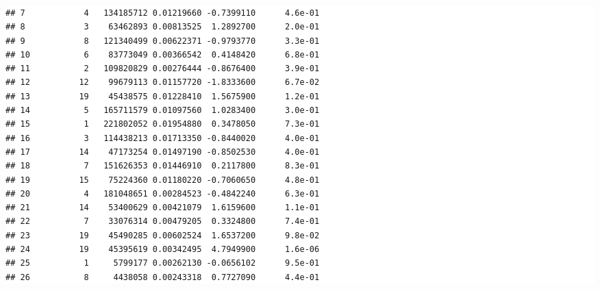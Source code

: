     ## 7            4   134185712 0.01219660 -0.7399110      4.6e-01
    ## 8            3    63462893 0.00813525  1.2892700      2.0e-01
    ## 9            8   121340499 0.00622371 -0.9793770      3.3e-01
    ## 10           6    83773049 0.00366542  0.4148420      6.8e-01
    ## 11           2   109820829 0.00276444 -0.8676400      3.9e-01
    ## 12          12    99679113 0.01157720 -1.8333600      6.7e-02
    ## 13          19    45438575 0.01228410  1.5675900      1.2e-01
    ## 14           5   165711579 0.01097560  1.0283400      3.0e-01
    ## 15           1   221802052 0.01954880  0.3478050      7.3e-01
    ## 16           3   114438213 0.01713350 -0.8440020      4.0e-01
    ## 17          14    47173254 0.01497190 -0.8502530      4.0e-01
    ## 18           7   151626353 0.01446910  0.2117800      8.3e-01
    ## 19          15    75224360 0.01180220 -0.7060650      4.8e-01
    ## 20           4   181048651 0.00284523 -0.4842240      6.3e-01
    ## 21          14    53400629 0.00421079  1.6159600      1.1e-01
    ## 22           7    33076314 0.00479205  0.3324800      7.4e-01
    ## 23          19    45490285 0.00602524  1.6537200      9.8e-02
    ## 24          19    45395619 0.00342495  4.7949900      1.6e-06
    ## 25           1     5799177 0.00262130 -0.0656102      9.5e-01
    ## 26           8     4438058 0.00243318  0.7727090      4.4e-01